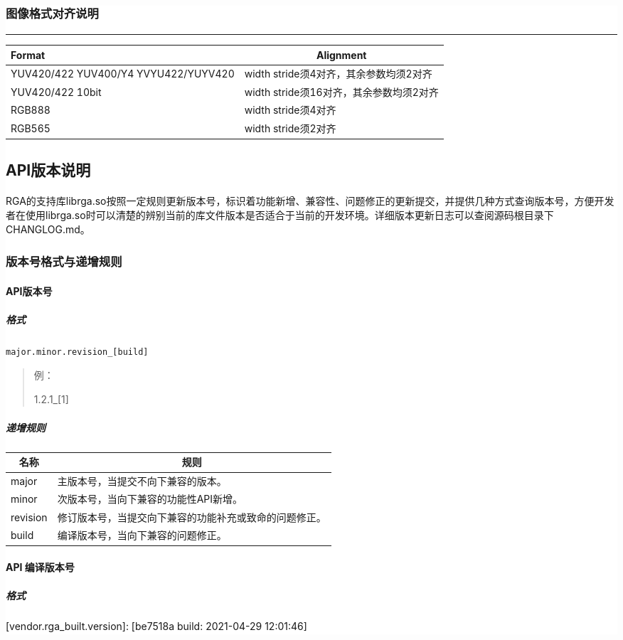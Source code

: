 

### 图像格式对齐说明

------

| Format                               | Alignment                               |
| :----------------------------------- | --------------------------------------- |
| YUV420/422 YUV400/Y4 YVYU422/YUYV420 | width stride须4对齐，其余参数均须2对齐  |
| YUV420/422 10bit                     | width stride须16对齐，其余参数均须2对齐 |
| RGB888                               | width stride须4对齐                     |
| RGB565                               | width stride须2对齐                     |



## API版本说明

RGA的支持库librga.so按照一定规则更新版本号，标识着功能新增、兼容性、问题修正的更新提交，并提供几种方式查询版本号，方便开发者在使用librga.so时可以清楚的辨别当前的库文件版本是否适合于当前的开发环境。详细版本更新日志可以查阅源码根目录下CHANGLOG.md。



### 版本号格式与递增规则

#### API版本号

##### 格式

```
major.minor.revision_[build]
```

> 例：
>
> 1.2.1_[1]



##### 递增规则

| 名称     | 规则                                                   |
| -------- | ------------------------------------------------------ |
| major    | 主版本号，当提交不向下兼容的版本。                     |
| minor    | 次版本号，当向下兼容的功能性API新增。                  |
| revision | 修订版本号，当提交向下兼容的功能补充或致命的问题修正。 |
| build    | 编译版本号，当向下兼容的问题修正。                     |



#### API 编译版本号

##### 格式


[vendor.rga_api.version]: [1.2.1_[1]]
[vendor.rga_built.version]: [be7518a build: 2021-04-29 12:01:46]